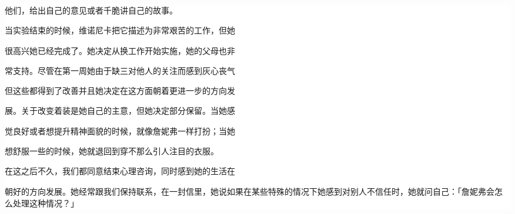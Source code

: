 他们，给出自己的意见或者千脆讲自己的故事。

当实验结束的时候，维诺尼卡把它描述为非常艰苦的工作，但她

很高兴她已经完成了。她决定从换工作开始实施，她的父母也非

常支持。尽管在第一周她由于缺三对他人的关注而感到灰心丧气

但这些都得到了改善并且她决定在这方面朝着更进一步的方向发

展。关于改变着装是她自己的主意，但她决定部分保留。当她感

觉良好或者想提升精神面貌的时候，就像詹妮弗一样打扮；当她

想舒服一些的时候，她就退回到穿不那么引人注目的衣服。

在这之后不久，我们都同意结束心理咨询，同时感到她的生活在

朝好的方向发展。她经常跟我们保持联系，在一封信里，她说如果在某些特殊的情况下她感到对别人不信任时，她就问自己：「詹妮弗会怎么处理这种情况？」